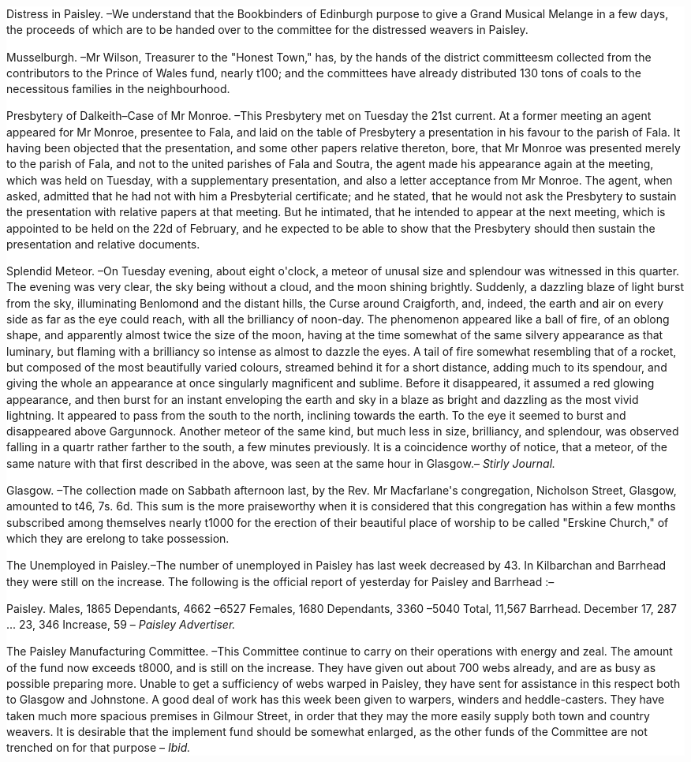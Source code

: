 Distress in Paisley. –We understand that the Bookbinders of Edinburgh purpose to give a Grand Musical Melange in a few days, the proceeds of which are to be handed over to the committee for the distressed weavers in Paisley.

Musselburgh. –Mr Wilson, Treasurer to the "Honest Town," has, by the hands of the district committeesm collected from the contributors to the Prince of Wales fund, nearly t100; and the committees have already distributed 130 tons of coals to the necessitous families in the neighbourhood.

Presbytery of Dalkeith–Case of Mr Monroe. –This Presbytery met on Tuesday the 21st current. At a former meeting an agent appeared for Mr Monroe, presentee to Fala, and laid on the table of Presbytery a presentation in his favour to the parish of Fala. It having been objected that the presentation, and some other papers relative thereton, bore, that Mr Monroe was presented merely to the parish of Fala, and not to the united parishes of Fala and Soutra, the agent made his appearance again at the meeting, which was held on Tuesday, with a supplementary presentation, and also a letter acceptance from Mr Monroe. The agent, when asked, admitted that he had not with him a Presbyterial certificate; and he stated, that he would not ask the Presbytery to sustain the presentation with relative papers at that meeting. But he intimated, that he intended to appear at the next meeting, which is appointed to be held on the 22d of February, and he expected to be able to show that the Presbytery should then sustain the presentation and relative documents.

Splendid Meteor. –On Tuesday evening, about eight o'clock, a meteor of unusal size and splendour was witnessed in this quarter. The evening was very clear, the sky being without a cloud, and the moon shining brightly. Suddenly, a dazzling blaze of light burst from the sky, illuminating Benlomond and the distant hills, the Curse around Craigforth, and, indeed, the earth and air on every side as far as the eye could reach, with all the brilliancy of noon-day. The phenomenon appeared like a ball of fire, of an oblong shape, and apparently almost twice the size of the moon, having at the time somewhat of the same silvery appearance as that luminary, but flaming with a brilliancy so intense as almost to dazzle the eyes. A tail of fire somewhat resembling that of a rocket, but composed of the most beautifully varied colours, streamed behind it for a short distance, adding much to its spendour, and giving the whole an appearance at once singularly magnificent and sublime. Before it disappeared, it assumed a red glowing appearance, and then burst for an instant enveloping the earth and sky in a blaze as bright and dazzling as the most vivid lightning. It appeared to pass from the south to the north, inclining towards the earth. To the eye it seemed to burst and disappeared above Gargunnock. Another meteor of the same kind, but much less in size, brilliancy, and splendour, was observed falling in a quartr rather farther to the south, a few minutes previously. It is a coincidence worthy of notice, that a meteor, of the same nature with that first described in the above, was seen at the same hour in Glasgow.– *Stirly Journal.*

Glasgow. –The collection made on Sabbath afternoon last, by the Rev. Mr Macfarlane's congregation, Nicholson Street, Glasgow, amounted to t46, 7s. 6d. This sum is the more praiseworthy when it is considered that this congregation has within a few months subscribed among themselves nearly t1000 for the erection of their beautiful place of worship to be called "Erskine Church," of which they are erelong to take possession.

The Unemployed in Paisley.–The number of unemployed in Paisley has last week decreased by 43. In Kilbarchan and Barrhead they were still on the increase. The following is the official report of yesterday for Paisley and Barrhead :–

Paisley. Males, 1865 Dependants, 4662 –6527 Females, 1680 Dependants, 3360 –5040 Total, 11,567 Barrhead. December 17, 287 ... 23, 346 Increase, 59 – *Paisley Advertiser.*

The Paisley Manufacturing Committee. –This Committee continue to carry on their operations with energy and zeal. The amount of the fund now exceeds t8000, and is still on the increase. They have given out about 700 webs already, and are as busy as possible preparing more. Unable to get a sufficiency of webs warped in Paisley, they have sent for assistance in this respect both to Glasgow and Johnstone. A good deal of work has this week been given to warpers, winders and heddle-casters. They have taken much more spacious premises in Gilmour Street, in order that they may the more easily supply both town and country weavers. It is desirable that the implement fund should be somewhat enlarged, as the other funds of the Committee are not trenched on for that purpose – *Ibid.*
